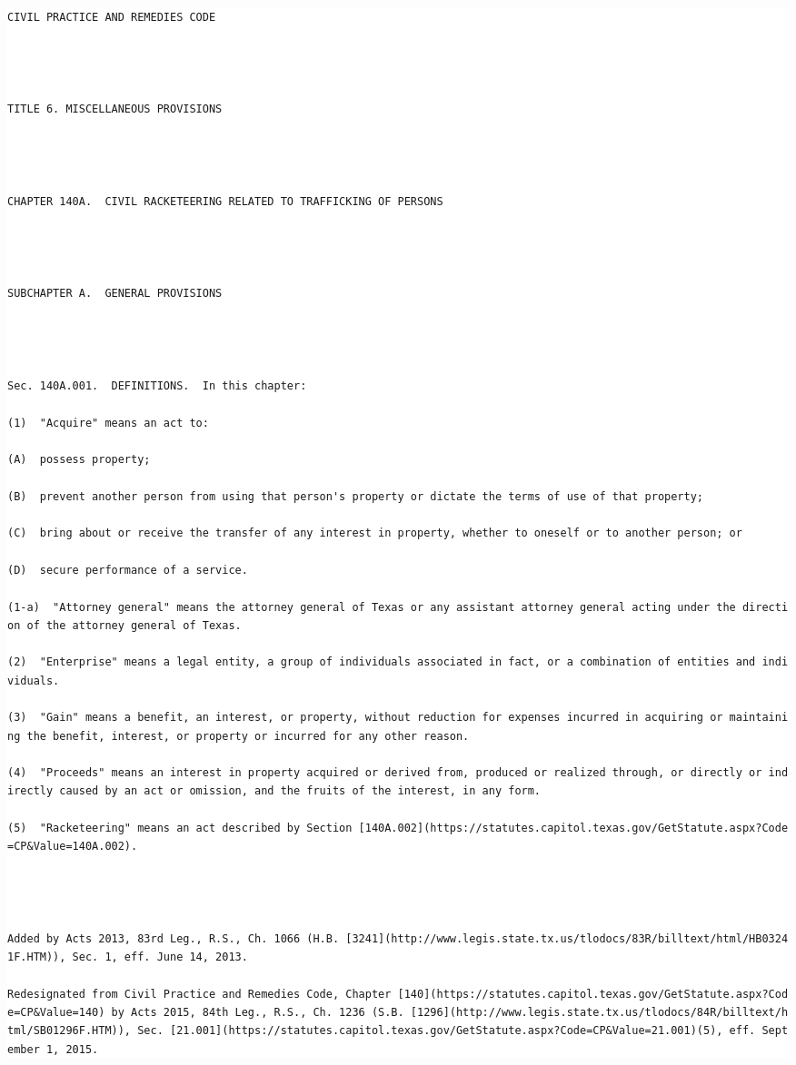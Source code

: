 ﻿
    
    
    	
    					
    
    
    CIVIL PRACTICE AND REMEDIES CODE
    
      
    
    
    TITLE 6. MISCELLANEOUS PROVISIONS
    
      
    
    
    CHAPTER 140A.  CIVIL RACKETEERING RELATED TO TRAFFICKING OF PERSONS
    
      
    
    
    SUBCHAPTER A.  GENERAL PROVISIONS
    
      
    
    
    Sec. 140A.001.  DEFINITIONS.  In this chapter:
    
    (1)  "Acquire" means an act to:
    
    (A)  possess property;
    
    (B)  prevent another person from using that person's property or dictate the terms of use of that property;
    
    (C)  bring about or receive the transfer of any interest in property, whether to oneself or to another person; or
    
    (D)  secure performance of a service.
    
    (1-a)  "Attorney general" means the attorney general of Texas or any assistant attorney general acting under the direction of the attorney general of Texas.
    
    (2)  "Enterprise" means a legal entity, a group of individuals associated in fact, or a combination of entities and individuals.
    
    (3)  "Gain" means a benefit, an interest, or property, without reduction for expenses incurred in acquiring or maintaining the benefit, interest, or property or incurred for any other reason.
    
    (4)  "Proceeds" means an interest in property acquired or derived from, produced or realized through, or directly or indirectly caused by an act or omission, and the fruits of the interest, in any form.
    
    (5)  "Racketeering" means an act described by Section [140A.002](https://statutes.capitol.texas.gov/GetStatute.aspx?Code=CP&Value=140A.002).
    
    
    
    
    Added by Acts 2013, 83rd Leg., R.S., Ch. 1066 (H.B. [3241](http://www.legis.state.tx.us/tlodocs/83R/billtext/html/HB03241F.HTM)), Sec. 1, eff. June 14, 2013.
    
    Redesignated from Civil Practice and Remedies Code, Chapter [140](https://statutes.capitol.texas.gov/GetStatute.aspx?Code=CP&Value=140) by Acts 2015, 84th Leg., R.S., Ch. 1236 (S.B. [1296](http://www.legis.state.tx.us/tlodocs/84R/billtext/html/SB01296F.HTM)), Sec. [21.001](https://statutes.capitol.texas.gov/GetStatute.aspx?Code=CP&Value=21.001)(5), eff. September 1, 2015.
    